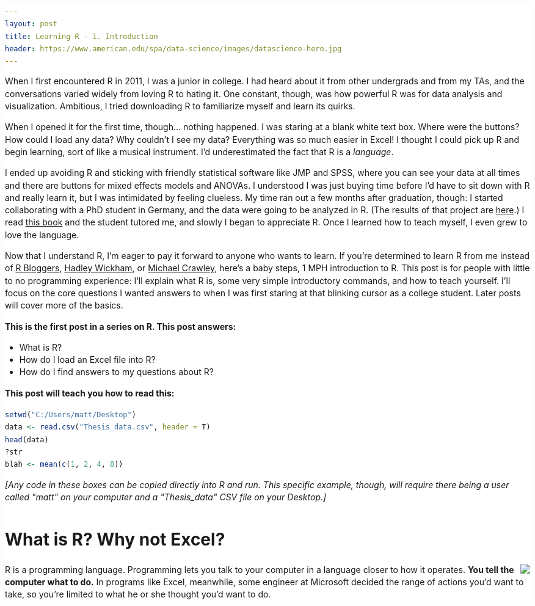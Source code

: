 ```yaml
---
layout: post
title: Learning R - 1. Introduction
header: https://www.american.edu/spa/data-science/images/datascience-hero.jpg
---
```


When I first encountered R in 2011, I was a junior in college. I had heard about it from other undergrads and from my TAs, and the conversations varied widely from loving R to hating it. One constant, though, was how powerful R was for data analysis and visualization. Ambitious, I tried downloading R to familiarize myself and learn its quirks.

When I opened it for the first time, though… nothing happened. I was staring at a blank white text box. Where were the buttons? How could I load any data? Why couldn’t I see my data? Everything was so much easier in Excel! I thought I could pick up R and begin learning, sort of like a musical instrument. I’d underestimated the fact that R is a _language_.

I ended up avoiding R and sticking with friendly statistical software like JMP and SPSS, where you can see your data at all times and there are buttons for mixed effects models and ANOVAs. I understood I was just buying time before I’d have to sit down with R and really learn it, but I was intimidated by feeling clueless. My time ran out a few months after graduation, though: I started collaborating with a PhD student in Germany, and the data were going to be analyzed in R. (The results of that project are [here](http://www.sciencedirect.com/science/article/pii/S0003347214003881).) I read [this book](https://www.amazon.com/Getting-Started-An-Introduction-Biologists/dp/0199601623) and the student tutored me, and slowly I began to appreciate R. Once I learned how to teach myself, I even grew to love the language.

Now that I understand R, I’m eager to pay it forward to anyone who wants to learn. If you’re determined to learn R from me instead of [R Bloggers](http://r-bloggers.com/), [Hadley Wickham](http://hadley.nz/), or [Michael Crawley](http://www.wiley.com/WileyCDA/WileyTitle/productCd-0470973927.html), here’s a baby steps, 1 MPH introduction to R. This post is for people with little to no programming experience: I’ll explain what R is, some very simple introductory commands, and how to teach yourself. I’ll focus on the core questions I wanted answers to when I was first staring at that blinking cursor as a college student. Later posts will cover more of the basics.

**This is the first post in a series on R. This post answers:**
* What is R?
* How do I load an Excel file into R?
* How do I find answers to my questions about R?

**This post will teach you how to read this:**
```r
setwd("C:/Users/matt/Desktop")
data <- read.csv("Thesis_data.csv", header = T)
head(data)
?str
blah <- mean(c(1, 2, 4, 8))
```
_[Any code in these boxes can be copied directly into R and run. This specific example, though, will require there being a user called "matt" on your computer and a "Thesis_data" CSV file on your Desktop.]_

# What is R? Why not Excel?
<img align="right" src="https://raw.githubusercontent.com/mgsosna/mgsosna.github.io/master/images/R-1-intro/rlogo-1.png"> R is a programming language. Programming lets you talk to your computer in a language closer to how it operates. **You tell the computer what to do.** In programs like Excel, meanwhile, some engineer at Microsoft decided the range of actions you’d want to take, so you’re limited to what he or she thought you’d want to do.
